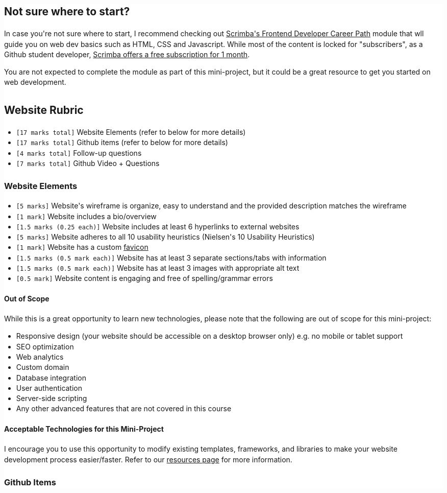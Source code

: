 ## Not sure where to start?

In case you're not sure where to start, I recommend checking out [Scrimba's Frontend Developer Career Path](https://scrimba.com/the-frontend-developer-career-path-c0j) module that wll guide you on web dev basics such as HTML, CSS and Javascript. While most of the content is locked for "subscribers", as a Github student developer, [Scrimba offers a free subscription for 1 month](https://scrimba.helpscoutdocs.com/article/19-do-you-offer-student-discounts). 

You are not expected to complete the module as part of this mini-project, but it could be a great resource to get you started on web development.

## Website Rubric

- `[17 marks total]` Website Elements (refer to below for more details)
- `[17 marks total]` Github items (refer to below for more details)
- `[4 marks total]` Follow-up questions
- `[7 marks total]` Github Video + Questions

### Website Elements 

- `[5 marks]` Website's wireframe is organize, easy to understand and the provided description matches the wireframe 
- `[1 mark]` Website includes a bio/overview
- `[1.5 marks (0.25 each)]` Website includes at least 6 hyperlinks to external websites
- `[5 marks]` Website adheres to all 10 usability heuristics (Nielsen's 10 Usability Heuristics)
- `[1 mark]` Website has a custom [favicon](https://favicon.io/tutorials/what-is-a-favicon/)
- `[1.5 marks (0.5 mark each)]` Website has at least 3 separate sections/tabs with information
- `[1.5 marks (0.5 mark each)]` Website has at least 3 images with appropriate alt text
- `[0.5 mark]` Website content is engaging and free of spelling/grammar errors

#### Out of Scope

While this is a great opportunity to learn new technologies, please note that the following are out of scope for this mini-project:

- Responsive design (your website should be accessible on a desktop browser only) e.g. no mobile or tablet support
- SEO optimization
- Web analytics
- Custom domain
- Database integration
- User authentication
- Server-side scripting
- Any other advanced features that are not covered in this course

#### Acceptable Technologies for this Mini-Project

I encourage you to use this opportunity to modify existing templates, frameworks, and libraries to make your website development process easier/faster. Refer to our [resources page](https://parsa-rajabi.github.io/CMPT-276/#/resources) for more information. 

### Github Items 
